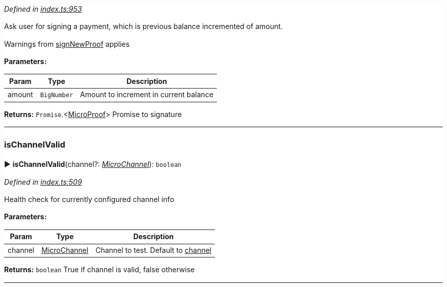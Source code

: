 

*Defined in [index.ts:953](https://github.com/raiden-network/microraiden/blob/31ebe03/microraiden/webui/microraiden/src/index.ts#L953)*



Ask user for signing a payment, which is previous balance incremented of amount.

Warnings from [signNewProof](microraiden.md#signnewproof) applies


**Parameters:**

| Param | Type | Description |
| ------ | ------ | ------ |
| amount | `BigNumber`   |  Amount to increment in current balance |





**Returns:** `Promise`.<[MicroProof](../interfaces/microproof.md)>
Promise to signature






___

<a id="ischannelvalid"></a>

###  isChannelValid

► **isChannelValid**(channel?: *[MicroChannel](../interfaces/microchannel.md)*): `boolean`



*Defined in [index.ts:509](https://github.com/raiden-network/microraiden/blob/31ebe03/microraiden/webui/microraiden/src/index.ts#L509)*



Health check for currently configured channel info


**Parameters:**

| Param | Type | Description |
| ------ | ------ | ------ |
| channel | [MicroChannel](../interfaces/microchannel.md)   |  Channel to test. Default to [channel](microraiden.md#channel) |





**Returns:** `boolean`
True if channel is valid, false otherwise






___

<a id="loadchannelfromblockchain"></a>
